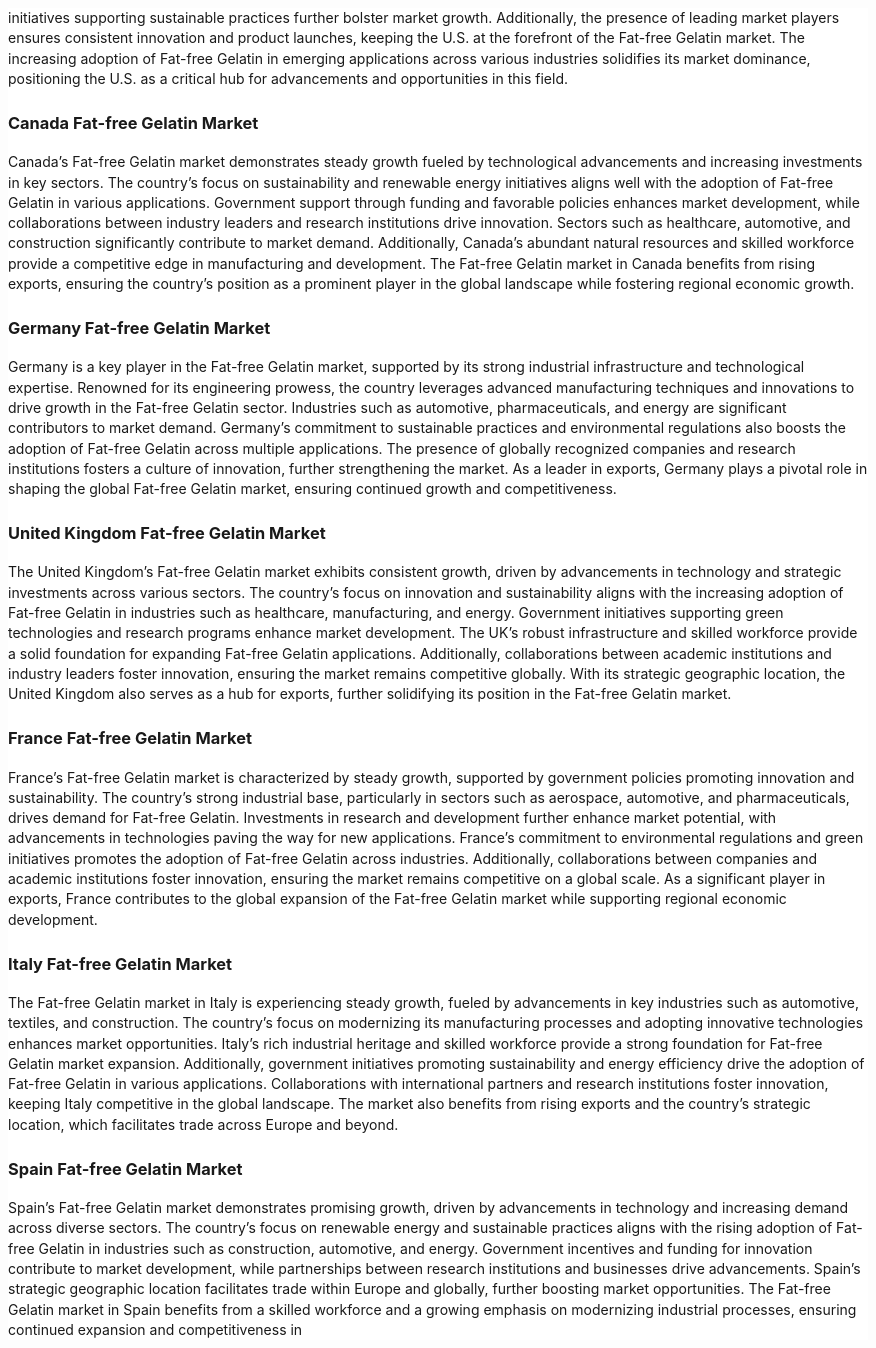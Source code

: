 initiatives supporting sustainable practices further bolster market growth. Additionally, the presence of leading market players ensures consistent innovation and product launches, keeping the U.S. at the forefront of the Fat-free Gelatin market. The increasing adoption of Fat-free Gelatin in emerging applications across various industries solidifies its market dominance, positioning the U.S. as a critical hub for advancements and opportunities in this field.</p><h3>Canada Fat-free Gelatin Market</h3><p>Canada&rsquo;s Fat-free Gelatin market demonstrates steady growth fueled by technological advancements and increasing investments in key sectors. The country&rsquo;s focus on sustainability and renewable energy initiatives aligns well with the adoption of Fat-free Gelatin in various applications. Government support through funding and favorable policies enhances market development, while collaborations between industry leaders and research institutions drive innovation. Sectors such as healthcare, automotive, and construction significantly contribute to market demand. Additionally, Canada&rsquo;s abundant natural resources and skilled workforce provide a competitive edge in manufacturing and development. The Fat-free Gelatin market in Canada benefits from rising exports, ensuring the country&rsquo;s position as a prominent player in the global landscape while fostering regional economic growth.</p><h3>Germany Fat-free Gelatin Market</h3><p>Germany is a key player in the Fat-free Gelatin market, supported by its strong industrial infrastructure and technological expertise. Renowned for its engineering prowess, the country leverages advanced manufacturing techniques and innovations to drive growth in the Fat-free Gelatin sector. Industries such as automotive, pharmaceuticals, and energy are significant contributors to market demand. Germany&rsquo;s commitment to sustainable practices and environmental regulations also boosts the adoption of Fat-free Gelatin across multiple applications. The presence of globally recognized companies and research institutions fosters a culture of innovation, further strengthening the market. As a leader in exports, Germany plays a pivotal role in shaping the global Fat-free Gelatin market, ensuring continued growth and competitiveness.</p><h3>United Kingdom Fat-free Gelatin Market</h3><p>The United Kingdom&rsquo;s Fat-free Gelatin market exhibits consistent growth, driven by advancements in technology and strategic investments across various sectors. The country&rsquo;s focus on innovation and sustainability aligns with the increasing adoption of Fat-free Gelatin in industries such as healthcare, manufacturing, and energy. Government initiatives supporting green technologies and research programs enhance market development. The UK&rsquo;s robust infrastructure and skilled workforce provide a solid foundation for expanding Fat-free Gelatin applications. Additionally, collaborations between academic institutions and industry leaders foster innovation, ensuring the market remains competitive globally. With its strategic geographic location, the United Kingdom also serves as a hub for exports, further solidifying its position in the Fat-free Gelatin market.</p><h3>France Fat-free Gelatin Market</h3><p>France&rsquo;s Fat-free Gelatin market is characterized by steady growth, supported by government policies promoting innovation and sustainability. The country&rsquo;s strong industrial base, particularly in sectors such as aerospace, automotive, and pharmaceuticals, drives demand for Fat-free Gelatin. Investments in research and development further enhance market potential, with advancements in technologies paving the way for new applications. France&rsquo;s commitment to environmental regulations and green initiatives promotes the adoption of Fat-free Gelatin across industries. Additionally, collaborations between companies and academic institutions foster innovation, ensuring the market remains competitive on a global scale. As a significant player in exports, France contributes to the global expansion of the Fat-free Gelatin market while supporting regional economic development.</p><h3>Italy Fat-free Gelatin Market</h3><p>The Fat-free Gelatin market in Italy is experiencing steady growth, fueled by advancements in key industries such as automotive, textiles, and construction. The country&rsquo;s focus on modernizing its manufacturing processes and adopting innovative technologies enhances market opportunities. Italy&rsquo;s rich industrial heritage and skilled workforce provide a strong foundation for Fat-free Gelatin market expansion. Additionally, government initiatives promoting sustainability and energy efficiency drive the adoption of Fat-free Gelatin in various applications. Collaborations with international partners and research institutions foster innovation, keeping Italy competitive in the global landscape. The market also benefits from rising exports and the country&rsquo;s strategic location, which facilitates trade across Europe and beyond.</p><h3>Spain Fat-free Gelatin Market</h3><p>Spain&rsquo;s Fat-free Gelatin market demonstrates promising growth, driven by advancements in technology and increasing demand across diverse sectors. The country&rsquo;s focus on renewable energy and sustainable practices aligns with the rising adoption of Fat-free Gelatin in industries such as construction, automotive, and energy. Government incentives and funding for innovation contribute to market development, while partnerships between research institutions and businesses drive advancements. Spain&rsquo;s strategic geographic location facilitates trade within Europe and globally, further boosting market opportunities. The Fat-free Gelatin market in Spain benefits from a skilled workforce and a growing emphasis on modernizing industrial processes, ensuring continued expansion and competitiveness in